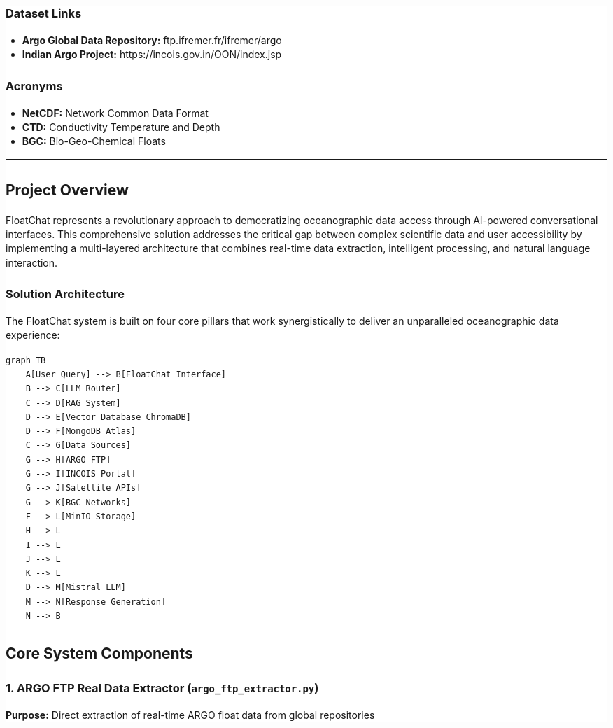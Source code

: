 ### Dataset Links
- **Argo Global Data Repository:** ftp.ifremer.fr/ifremer/argo
- **Indian Argo Project:** https://incois.gov.in/OON/index.jsp

### Acronyms
- **NetCDF:** Network Common Data Format
- **CTD:** Conductivity Temperature and Depth
- **BGC:** Bio-Geo-Chemical Floats

---

## Project Overview

FloatChat represents a revolutionary approach to democratizing oceanographic data access through AI-powered conversational interfaces. This comprehensive solution addresses the critical gap between complex scientific data and user accessibility by implementing a multi-layered architecture that combines real-time data extraction, intelligent processing, and natural language interaction.

### Solution Architecture

The FloatChat system is built on four core pillars that work synergistically to deliver an unparalleled oceanographic data experience:

```mermaid
graph TB
    A[User Query] --> B[FloatChat Interface]
    B --> C[LLM Router]
    C --> D[RAG System]
    D --> E[Vector Database ChromaDB]
    D --> F[MongoDB Atlas]
    C --> G[Data Sources]
    G --> H[ARGO FTP]
    G --> I[INCOIS Portal]
    G --> J[Satellite APIs]
    G --> K[BGC Networks]
    F --> L[MinIO Storage]
    H --> L
    I --> L
    J --> L
    K --> L
    D --> M[Mistral LLM]
    M --> N[Response Generation]
    N --> B
```

## Core System Components

### 1. ARGO FTP Real Data Extractor (`argo_ftp_extractor.py`)

**Purpose:** Direct extraction of real-time ARGO float data from global repositories
